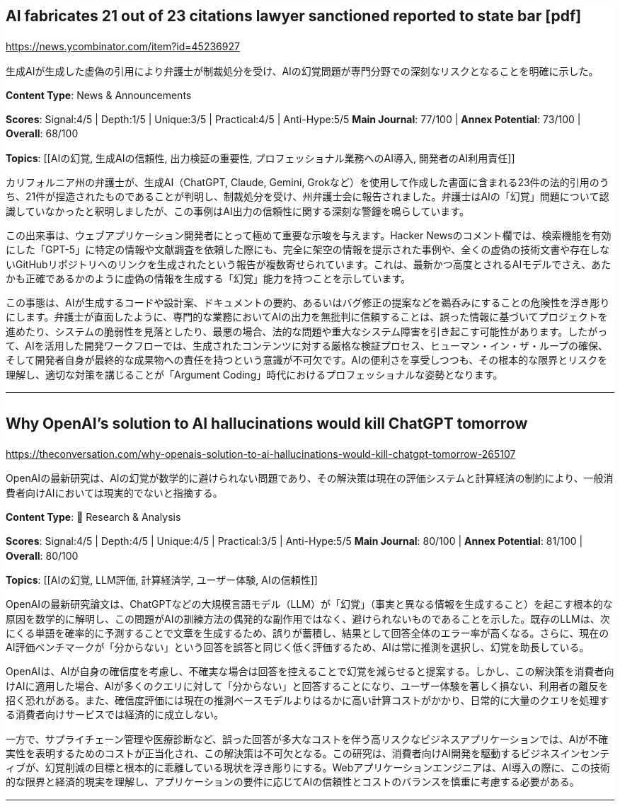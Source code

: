
## AI fabricates 21 out of 23 citations lawyer sanctioned reported to state bar [pdf]

https://news.ycombinator.com/item?id=45236927

生成AIが生成した虚偽の引用により弁護士が制裁処分を受け、AIの幻覚問題が専門分野での深刻なリスクとなることを明確に示した。

**Content Type**: News & Announcements

**Scores**: Signal:4/5 | Depth:1/5 | Unique:3/5 | Practical:4/5 | Anti-Hype:5/5
**Main Journal**: 77/100 | **Annex Potential**: 73/100 | **Overall**: 68/100

**Topics**: [[AIの幻覚, 生成AIの信頼性, 出力検証の重要性, プロフェッショナル業務へのAI導入, 開発者のAI利用責任]]

カリフォルニア州の弁護士が、生成AI（ChatGPT, Claude, Gemini, Grokなど）を使用して作成した書面に含まれる23件の法的引用のうち、21件が捏造されたものであることが判明し、制裁処分を受け、州弁護士会に報告されました。弁護士はAIの「幻覚」問題について認識していなかったと釈明しましたが、この事例はAI出力の信頼性に関する深刻な警鐘を鳴らしています。

この出来事は、ウェブアプリケーション開発者にとって極めて重要な示唆を与えます。Hacker Newsのコメント欄では、検索機能を有効にした「GPT-5」に特定の情報や文献調査を依頼した際にも、完全に架空の情報を提示された事例や、全くの虚偽の技術文書や存在しないGitHubリポジトリへのリンクを生成されたという報告が複数寄せられています。これは、最新かつ高度とされるAIモデルでさえ、あたかも正確であるかのように虚偽の情報を生成する「幻覚」能力を持つことを示しています。

この事態は、AIが生成するコードや設計案、ドキュメントの要約、あるいはバグ修正の提案などを鵜呑みにすることの危険性を浮き彫りにします。弁護士が直面したように、専門的な業務においてAIの出力を無批判に信頼することは、誤った情報に基づいてプロジェクトを進めたり、システムの脆弱性を見落としたり、最悪の場合、法的な問題や重大なシステム障害を引き起こす可能性があります。したがって、AIを活用した開発ワークフローでは、生成されたコンテンツに対する厳格な検証プロセス、ヒューマン・イン・ザ・ループの確保、そして開発者自身が最終的な成果物への責任を持つという意識が不可欠です。AIの便利さを享受しつつも、その根本的な限界とリスクを理解し、適切な対策を講じることが「Argument Coding」時代におけるプロフェッショナルな姿勢となります。

---

## Why OpenAI’s solution to AI hallucinations would kill ChatGPT tomorrow

https://theconversation.com/why-openais-solution-to-ai-hallucinations-would-kill-chatgpt-tomorrow-265107

OpenAIの最新研究は、AIの幻覚が数学的に避けられない問題であり、その解決策は現在の評価システムと計算経済の制約により、一般消費者向けAIにおいては現実的でないと指摘する。

**Content Type**: 🔬 Research & Analysis

**Scores**: Signal:4/5 | Depth:4/5 | Unique:4/5 | Practical:3/5 | Anti-Hype:5/5
**Main Journal**: 80/100 | **Annex Potential**: 81/100 | **Overall**: 80/100

**Topics**: [[AIの幻覚, LLM評価, 計算経済学, ユーザー体験, AIの信頼性]]

OpenAIの最新研究論文は、ChatGPTなどの大規模言語モデル（LLM）が「幻覚」（事実と異なる情報を生成すること）を起こす根本的な原因を数学的に解明し、この問題がAIの訓練方法の偶発的な副作用ではなく、避けられないものであることを示した。既存のLLMは、次にくる単語を確率的に予測することで文章を生成するため、誤りが蓄積し、結果として回答全体のエラー率が高くなる。さらに、現在のAI評価ベンチマークが「分からない」という回答を誤答と同じく低く評価するため、AIは常に推測を選択し、幻覚を助長している。

OpenAIは、AIが自身の確信度を考慮し、不確実な場合は回答を控えることで幻覚を減らせると提案する。しかし、この解決策を消費者向けAIに適用した場合、AIが多くのクエリに対して「分からない」と回答することになり、ユーザー体験を著しく損ない、利用者の離反を招く恐れがある。また、確信度評価には現在の推測ベースモデルよりはるかに高い計算コストがかかり、日常的に大量のクエリを処理する消費者向けサービスでは経済的に成立しない。

一方で、サプライチェーン管理や医療診断など、誤った回答が多大なコストを伴う高リスクなビジネスアプリケーションでは、AIが不確実性を表明するためのコストが正当化され、この解決策は不可欠となる。この研究は、消費者向けAI開発を駆動するビジネスインセンティブが、幻覚削減の目標と根本的に乖離している現状を浮き彫りにする。Webアプリケーションエンジニアは、AI導入の際に、この技術的な限界と経済的現実を理解し、アプリケーションの要件に応じてAIの信頼性とコストのバランスを慎重に考慮する必要がある。

---
